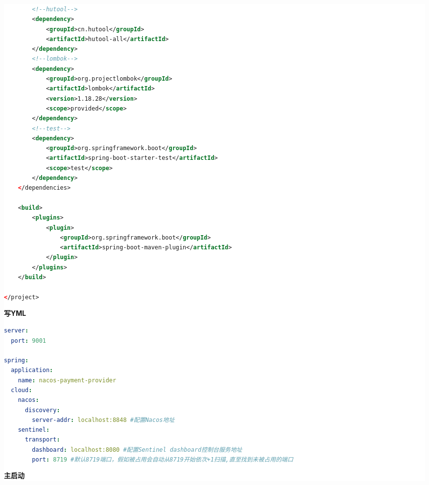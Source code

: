 ```xml
        <!--hutool-->
        <dependency>
            <groupId>cn.hutool</groupId>
            <artifactId>hutool-all</artifactId>
        </dependency>
        <!--lombok-->
        <dependency>
            <groupId>org.projectlombok</groupId>
            <artifactId>lombok</artifactId>
            <version>1.18.28</version>
            <scope>provided</scope>
        </dependency>
        <!--test-->
        <dependency>
            <groupId>org.springframework.boot</groupId>
            <artifactId>spring-boot-starter-test</artifactId>
            <scope>test</scope>
        </dependency>
    </dependencies>

    <build>
        <plugins>
            <plugin>
                <groupId>org.springframework.boot</groupId>
                <artifactId>spring-boot-maven-plugin</artifactId>
            </plugin>
        </plugins>
    </build>

</project>
```

**写YML**

```yaml
server:
  port: 9001

spring:
  application:
    name: nacos-payment-provider
  cloud:
    nacos:
      discovery:
        server-addr: localhost:8848 #配置Nacos地址
    sentinel:
      transport:
        dashboard: localhost:8080 #配置Sentinel dashboard控制台服务地址
        port: 8719 #默认8719端口，假如被占用会自动从8719开始依次+1扫描,直至找到未被占用的端口
```

**主启动**
